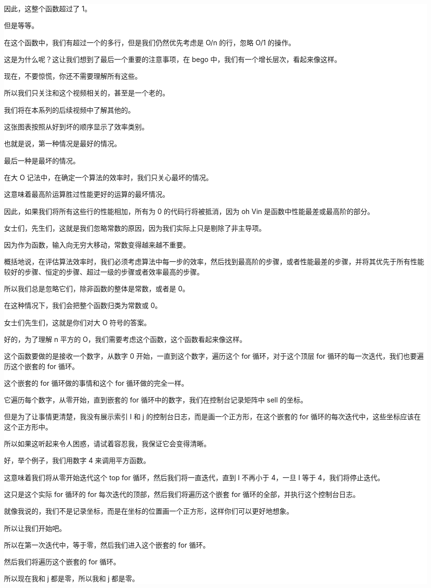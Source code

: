 因此，这整个函数超过了 1。

但是等等。

在这个函数中，我们有超过一个的多行，但是我们仍然优先考虑是 O/n 的行，忽略 O/1 的操作。

这是为什么呢？这让我们想到了最后一个重要的注意事项，在 bego 中，我们有一个增长层次，看起来像这样。

现在，不要惊慌，你还不需要理解所有这些。

所以我们只关注和这个视频相关的，甚至是一个老的。

我们将在本系列的后续视频中了解其他的。

这张图表按照从好到坏的顺序显示了效率类别。

也就是说，第一种情况是最好的情况。

最后一种是最坏的情况。

在大 O 记法中，在确定一个算法的效率时，我们只关心最坏的情况。

这意味着最高阶运算胜过性能更好的运算的最坏情况。

因此，如果我们将所有这些行的性能相加，所有为 0 的代码行将被抵消，因为 oh Vin 是函数中性能最差或最高阶的部分。

女士们，先生们，这就是我们忽略常数的原因，因为我们实际上只是剔除了非主导项。

因为作为函数，输入向无穷大移动，常数变得越来越不重要。

概括地说，在评估算法效率时，我们必须考虑算法中每一步的效率，然后找到最高阶的步骤，或者性能最差的步骤，并将其优先于所有性能较好的步骤、恒定的步骤、超过一级的步骤或者效率最高的步骤。

所以我们总是忽略它们，除非函数的整体是常数，或者是 0。

在这种情况下，我们会把整个函数归类为常数或 0。

女士们先生们，这就是你们对大 O 符号的答案。

好的，为了理解 n 平方的 O，我们需要考虑这个函数，这个函数看起来像这样。

这个函数要做的是接收一个数字，从数字 0 开始，一直到这个数字，遍历这个 for 循环，对于这个顶层 for 循环的每一次迭代，我们也要遍历这个嵌套的 for 循环。

这个嵌套的 for 循环做的事情和这个 for 循环做的完全一样。

它遍历每个数字，从零开始，直到嵌套的 for 循环中的数字，我们在控制台记录矩阵中 sell 的坐标。

但是为了让事情更清楚，我没有展示索引 I 和 j 的控制台日志，而是画一个正方形，在这个嵌套的 for 循环的每次迭代中，这些坐标应该在这个正方形中。

所以如果这听起来令人困惑，请试着容忍我，我保证它会变得清晰。

好，举个例子，我们用数字 4 来调用平方函数。

这意味着我们将从零开始迭代这个 top for 循环，然后我们将一直迭代，直到 I 不再小于 4，一旦 I 等于 4，我们将停止迭代。

这只是这个实际 for 循环的 for 每次迭代的顶部，然后我们将遍历这个嵌套 for 循环的全部，并执行这个控制台日志。

就像我说的，我们不是记录坐标，而是在坐标的位置画一个正方形，这样你们可以更好地想象。

所以让我们开始吧。

所以在第一次迭代中，等于零，然后我们进入这个嵌套的 for 循环。

然后我们将遍历这个嵌套的 for 循环。

所以现在我和 j 都是零，所以我和 j 都是零。
